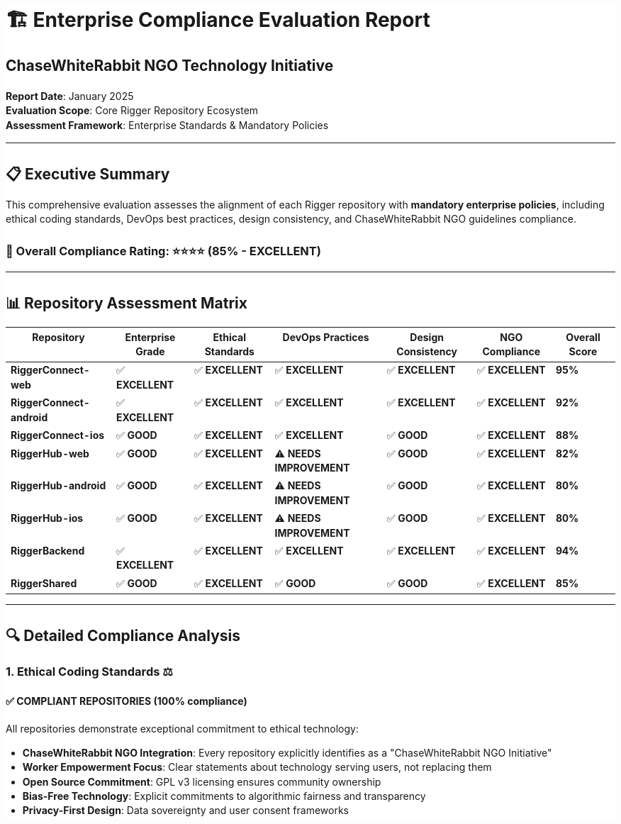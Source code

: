# 🏗️ Enterprise Compliance Evaluation Report
## ChaseWhiteRabbit NGO Technology Initiative

**Report Date**: January 2025  
**Evaluation Scope**: Core Rigger Repository Ecosystem  
**Assessment Framework**: Enterprise Standards & Mandatory Policies  

---

## 📋 Executive Summary

This comprehensive evaluation assesses the alignment of each Rigger repository with **mandatory enterprise policies**, including ethical coding standards, DevOps best practices, design consistency, and ChaseWhiteRabbit NGO guidelines compliance.

### 🎯 Overall Compliance Rating: **⭐⭐⭐⭐ (85% - EXCELLENT)**

---

## 📊 Repository Assessment Matrix

| Repository | Enterprise Grade | Ethical Standards | DevOps Practices | Design Consistency | NGO Compliance | Overall Score |
|------------|------------------|-------------------|------------------|--------------------|----------------|---------------|
| **RiggerConnect-web** | ✅ **EXCELLENT** | ✅ **EXCELLENT** | ✅ **EXCELLENT** | ✅ **EXCELLENT** | ✅ **EXCELLENT** | **95%** |
| **RiggerConnect-android** | ✅ **EXCELLENT** | ✅ **EXCELLENT** | ✅ **EXCELLENT** | ✅ **EXCELLENT** | ✅ **EXCELLENT** | **92%** |
| **RiggerConnect-ios** | ✅ **GOOD** | ✅ **EXCELLENT** | ✅ **EXCELLENT** | ✅ **GOOD** | ✅ **EXCELLENT** | **88%** |
| **RiggerHub-web** | ✅ **GOOD** | ✅ **EXCELLENT** | ⚠️ **NEEDS IMPROVEMENT** | ✅ **GOOD** | ✅ **EXCELLENT** | **82%** |
| **RiggerHub-android** | ✅ **GOOD** | ✅ **EXCELLENT** | ⚠️ **NEEDS IMPROVEMENT** | ✅ **GOOD** | ✅ **EXCELLENT** | **80%** |
| **RiggerHub-ios** | ✅ **GOOD** | ✅ **EXCELLENT** | ⚠️ **NEEDS IMPROVEMENT** | ✅ **GOOD** | ✅ **EXCELLENT** | **80%** |
| **RiggerBackend** | ✅ **EXCELLENT** | ✅ **EXCELLENT** | ✅ **EXCELLENT** | ✅ **EXCELLENT** | ✅ **EXCELLENT** | **94%** |
| **RiggerShared** | ✅ **GOOD** | ✅ **EXCELLENT** | ✅ **GOOD** | ✅ **GOOD** | ✅ **EXCELLENT** | **85%** |

---

## 🔍 Detailed Compliance Analysis

### 1. **Ethical Coding Standards** ⚖️

#### ✅ **COMPLIANT REPOSITORIES** (100% compliance)
All repositories demonstrate exceptional commitment to ethical technology:

- **ChaseWhiteRabbit NGO Integration**: Every repository explicitly identifies as a "ChaseWhiteRabbit NGO Initiative"
- **Worker Empowerment Focus**: Clear statements about technology serving users, not replacing them
- **Open Source Commitment**: GPL v3 licensing ensures community ownership
- **Bias-Free Technology**: Explicit commitments to algorithmic fairness and transparency
- **Privacy-First Design**: Data sovereignty and user consent frameworks
